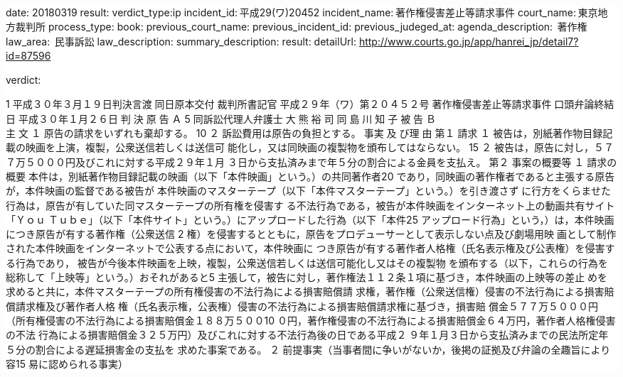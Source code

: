 
date: 20180319
result: 
verdict_type:ip
incident_id: 平成29(ワ)20452
incident_name: 著作権侵害差止等請求事件
court_name: 東京地方裁判所
process_type:
book: 
previous_court_name:
previous_incident_id:
previous_judeged_at:
agenda_description:  著作権
law_area:  民事訴訟
law_description: 
summary_description: 
result: 
detailUrl: http://www.courts.go.jp/app/hanrei_jp/detail7?id=87596

verdict:

 1 
平成３０年３月１９日判決言渡 同日原本交付 裁判所書記官 
平成２９年（ワ）第２０４５２号 著作権侵害差止等請求事件 
口頭弁論終結日 平成３０年１月２６日 
            判     決 
  原 告     Ａ  5 
  同訴訟代理人弁護士     大 熊 裕 司 
  同       島 川 知 子 
  被 告     Ｂ  
            主     文 
１ 原告の請求をいずれも棄却する。 10 
２ 訴訟費用は原告の負担とする。 
            事実 及 び理 由 
第１ 請求 
 １ 被告は，別紙著作物目録記載の映画を上演，複製，公衆送信若しくは送信可
能化し，又は同映画の複製物を頒布してはならない。 15 
 ２ 被告は，原告に対し，５７７万５０００円及びこれに対する平成２９年１月
３日から支払済みまで年５分の割合による金員を支払え。 
第２ 事案の概要等 
 １ 請求の概要 
 本件は，別紙著作物目録記載の映画（以下「本件映画」という。）の共同著作者20 
であり，同映画の著作権者であると主張する原告が，本件映画の監督である被告が
本件映画のマスターテープ（以下「本件マスターテープ」という。）を引き渡さず
に行方をくらませた行為は，原告が有していた同マスターテープの所有権を侵害す
る不法行為である，被告が本件映画をインターネット上の動画共有サイト「Ｙｏｕ
Ｔｕｂｅ」（以下「本件サイト」という。）にアップロードした行為（以下「本件25 
アップロード行為」という，）は，本件映画につき原告が有する著作権（公衆送信
 2 
権）を侵害するとともに，原告をプロデューサーとして表示しない点及び劇場用映
画として制作された本件映画をインターネットで公表する点において，本件映画に
つき原告が有する著作者人格権（氏名表示権及び公表権）を侵害する行為であり，
被告が今後本件映画を上映，複製，公衆送信若しくは送信可能化し又はその複製物
を頒布する（以下，これらの行為を総称して「上映等」という。）おそれがあると5 
主張して，被告に対し，著作権法１１２条１項に基づき，本件映画の上映等の差止
めを求めると共に，本件マスターテープの所有権侵害の不法行為による損害賠償請
求権，著作権（公衆送信権）侵害の不法行為による損害賠償請求権及び著作者人格
権（氏名表示権，公表権）侵害の不法行為による損害賠償請求権に基づき，損害賠
償金５７７万５０００円（所有権侵害の不法行為による損害賠償金１８８万５００10 
０円，著作権侵害の不法行為による損害賠償金６４万円，著作者人格権侵害の不法
行為による損害賠償金３２５万円）及びこれに対する不法行為後の日である平成２
９年１月３日から支払済みまでの民法所定年５分の割合による遅延損害金の支払を
求めた事案である。 
 ２ 前提事実（当事者間に争いがないか，後掲の証拠及び弁論の全趣旨により容15 
易に認められる事実） 